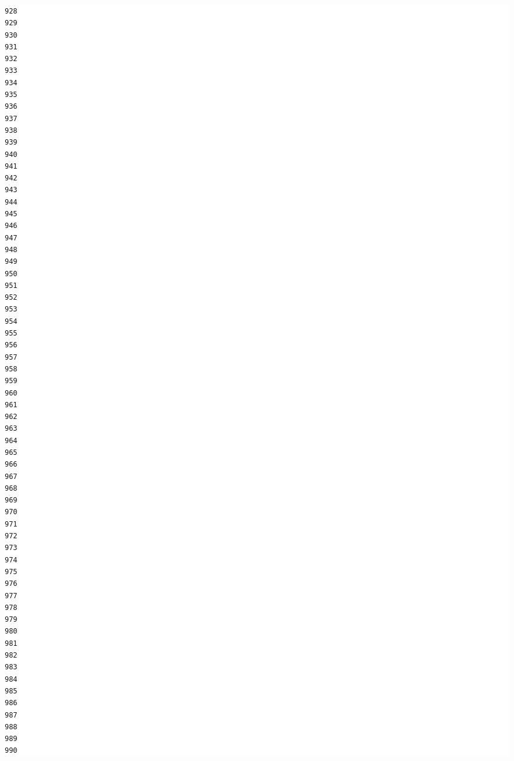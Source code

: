 ```
928
929
930
931
932
933
934
935
936
937
938
939
940
941
942
943
944
945
946
947
948
949
950
951
952
953
954
955
956
957
958
959
960
961
962
963
964
965
966
967
968
969
970
971
972
973
974
975
976
977
978
979
980
981
982
983
984
985
986
987
988
989
990
```
